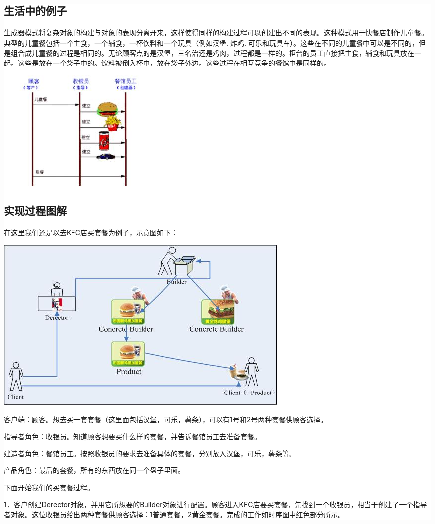 ## 生活中的例子

生成器模式将复杂对象的构建与对象的表现分离开来，这样使得同样的构建过程可以创建出不同的表现。这种模式用于快餐店制作儿童餐。典型的儿童餐包括一个主食，一个辅食，一杯饮料和一个玩具（例如汉堡. 炸鸡. 可乐和玩具车）。这些在不同的儿童餐中可以是不同的，但是组合成儿童餐的过程是相同的。无论顾客点的是汉堡，三名治还是鸡肉，过程都是一样的。柜台的员工直接把主食，辅食和玩具放在一起。这些是放在一个袋子中的。饮料被倒入杯中，放在袋子外边。这些过程在相互竞争的餐馆中是同样的。

![](images/PIC049.jpg)

## 实现过程图解

在这里我们还是以去KFC店买套餐为例子，示意图如下：

![](images/PIC042.jpg)

客户端：顾客。想去买一套套餐（这里面包括汉堡，可乐，薯条），可以有1号和2号两种套餐供顾客选择。

指导者角色：收银员。知道顾客想要买什么样的套餐，并告诉餐馆员工去准备套餐。

建造者角色：餐馆员工。按照收银员的要求去准备具体的套餐，分别放入汉堡，可乐，薯条等。

产品角色：最后的套餐，所有的东西放在同一个盘子里面。

下面开始我们的买套餐过程。

1．客户创建Derector对象，并用它所想要的Builder对象进行配置。顾客进入KFC店要买套餐，先找到一个收银员，相当于创建了一个指导者对象。这位收银员给出两种套餐供顾客选择：1普通套餐，2黄金套餐。完成的工作如时序图中红色部分所示。
